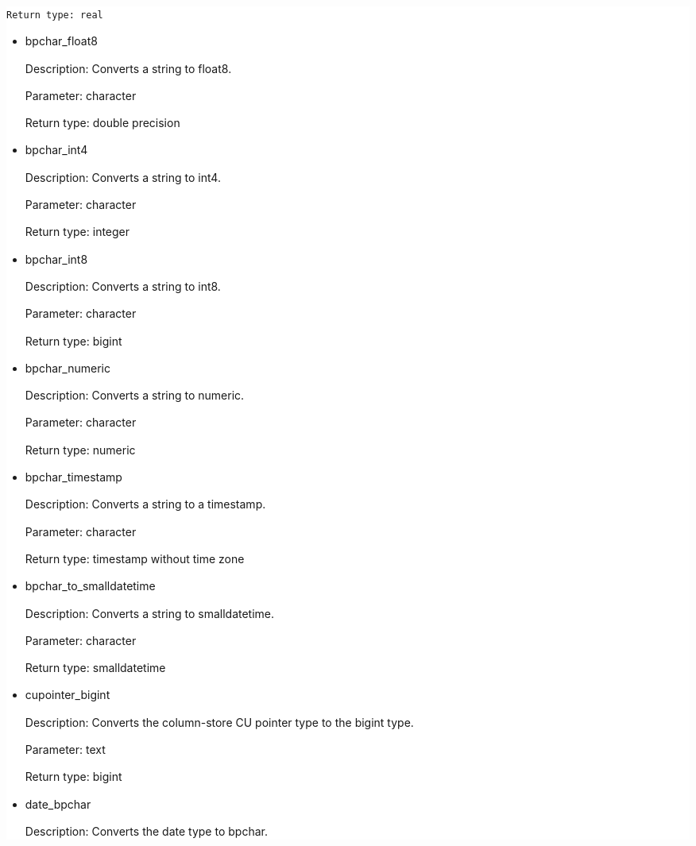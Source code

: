    Return type: real


-   bpchar\_float8

    Description: Converts a string to float8.

    Parameter: character

    Return type: double precision


-   bpchar\_int4

    Description: Converts a string to int4.

    Parameter: character

    Return type: integer


-   bpchar\_int8

    Description: Converts a string to int8.

    Parameter: character

    Return type: bigint


-   bpchar\_numeric

    Description: Converts a string to numeric.

    Parameter: character

    Return type: numeric


-   bpchar\_timestamp

    Description: Converts a string to a timestamp.

    Parameter: character

    Return type: timestamp without time zone


-   bpchar\_to\_smalldatetime

    Description: Converts a string to smalldatetime.

    Parameter: character

    Return type: smalldatetime

-   cupointer\_bigint

    Description: Converts the column-store CU pointer type to the bigint type.

    Parameter: text

    Return type: bigint

-   date\_bpchar

    Description: Converts the date type to bpchar.
